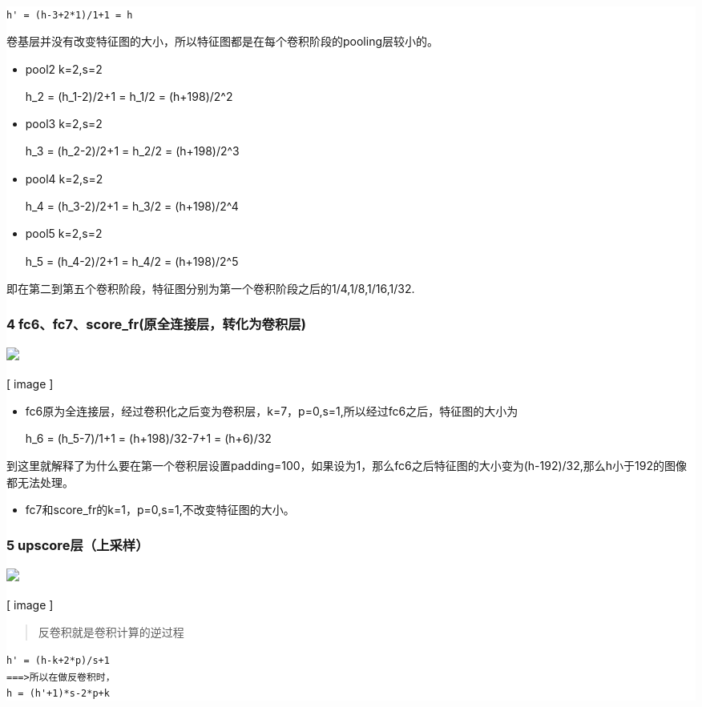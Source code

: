     
    
    h' = (h-3+2*1)/1+1 = h
    

卷基层并没有改变特征图的大小，所以特征图都是在每个卷积阶段的pooling层较小的。

  * pool2 k=2,s=2

    
    
    h_2 = (h_1-2)/2+1 = h_1/2 = (h+198)/2^2
    

  * pool3 k=2,s=2

    
    
    h_3 = (h_2-2)/2+1 = h_2/2 = (h+198)/2^3
    

  * pool4 k=2,s=2

    
    
    h_4 = (h_3-2)/2+1 = h_3/2 = (h+198)/2^4
    

  * pool5 k=2,s=2

    
    
    h_5 = (h_4-2)/2+1 = h_4/2 = (h+198)/2^5
    

即在第二到第五个卷积阶段，特征图分别为第一个卷积阶段之后的1/4,1/8,1/16,1/32.

### 4 fc6、fc7、score_fr(原全连接层，转化为卷积层)

![](/image/quan_juan_ji_shen_jing_wang_luo_fcn_xue_xi_bi_ji/ef55c965f8f48bb527e9f3e3606d1d67de5d6f2fe2e5c310a372382214d95367)  

[ image ]

  * fc6原为全连接层，经过卷积化之后变为卷积层，k=7，p=0,s=1,所以经过fc6之后，特征图的大小为

    
    
    h_6 = (h_5-7)/1+1 = (h+198)/32-7+1 = (h+6)/32
    

到这里就解释了为什么要在第一个卷积层设置padding=100，如果设为1，那么fc6之后特征图的大小变为(h-192)/32,那么h小于192的图像都无法处理。

  * fc7和score_fr的k=1，p=0,s=1,不改变特征图的大小。

### 5 upscore层（上采样）

![](/image/quan_juan_ji_shen_jing_wang_luo_fcn_xue_xi_bi_ji/2996af68e644519cb5aaa7dd6d6c2b2d39193dff458e3247dfae59d18d653509)  

[ image ]

> 反卷积就是卷积计算的逆过程

    
    
    h' = (h-k+2*p)/s+1
    ===>所以在做反卷积时，
    h = (h'+1)*s-2*p+k
    